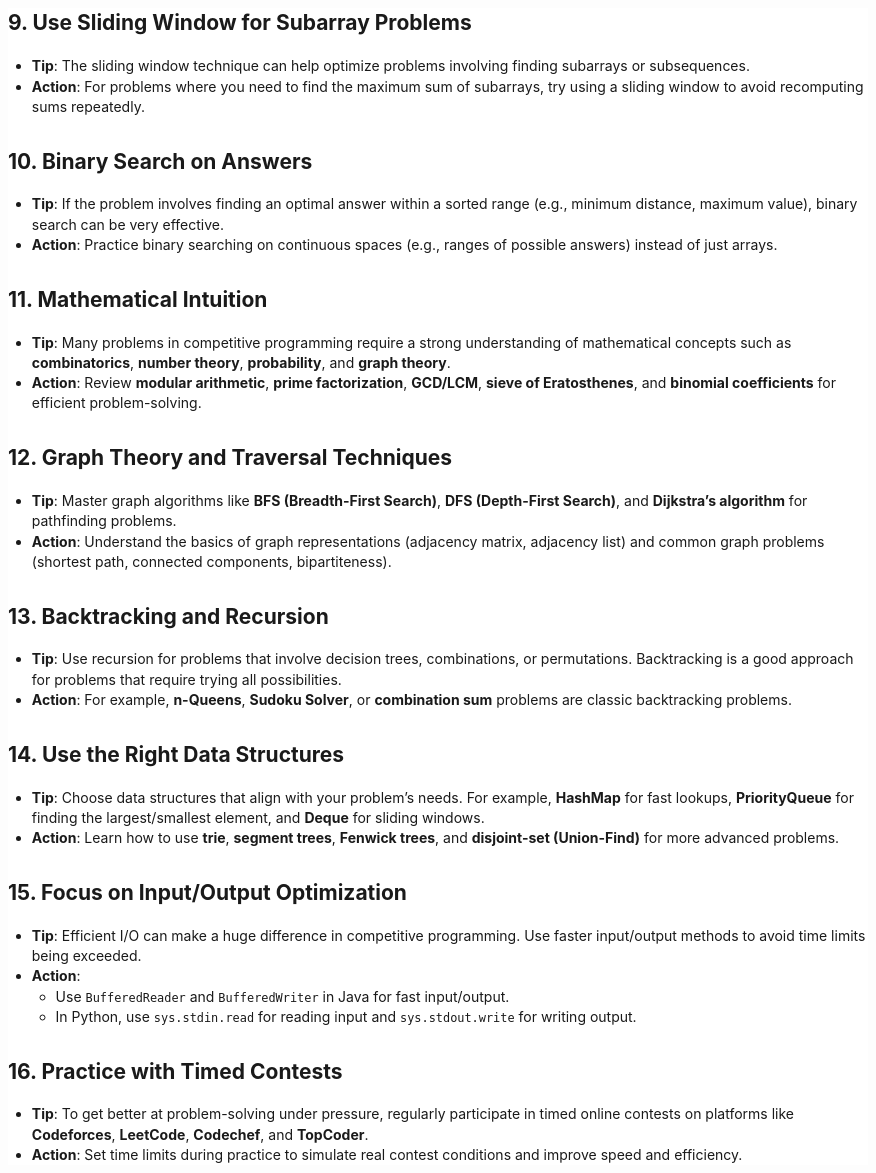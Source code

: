 ## 9. **Use Sliding Window for Subarray Problems**
   - **Tip**: The sliding window technique can help optimize problems involving finding subarrays or subsequences.
   - **Action**: For problems where you need to find the maximum sum of subarrays, try using a sliding window to avoid recomputing sums repeatedly.

## 10. **Binary Search on Answers**
   - **Tip**: If the problem involves finding an optimal answer within a sorted range (e.g., minimum distance, maximum value), binary search can be very effective.
   - **Action**: Practice binary searching on continuous spaces (e.g., ranges of possible answers) instead of just arrays.

## 11. **Mathematical Intuition**
   - **Tip**: Many problems in competitive programming require a strong understanding of mathematical concepts such as **combinatorics**, **number theory**, **probability**, and **graph theory**.
   - **Action**: Review **modular arithmetic**, **prime factorization**, **GCD/LCM**, **sieve of Eratosthenes**, and **binomial coefficients** for efficient problem-solving.

## 12. **Graph Theory and Traversal Techniques**
   - **Tip**: Master graph algorithms like **BFS (Breadth-First Search)**, **DFS (Depth-First Search)**, and **Dijkstra’s algorithm** for pathfinding problems.
   - **Action**: Understand the basics of graph representations (adjacency matrix, adjacency list) and common graph problems (shortest path, connected components, bipartiteness).

## 13. **Backtracking and Recursion**
   - **Tip**: Use recursion for problems that involve decision trees, combinations, or permutations. Backtracking is a good approach for problems that require trying all possibilities.
   - **Action**: For example, **n-Queens**, **Sudoku Solver**, or **combination sum** problems are classic backtracking problems.

## 14. **Use the Right Data Structures**
   - **Tip**: Choose data structures that align with your problem’s needs. For example, **HashMap** for fast lookups, **PriorityQueue** for finding the largest/smallest element, and **Deque** for sliding windows.
   - **Action**: Learn how to use **trie**, **segment trees**, **Fenwick trees**, and **disjoint-set (Union-Find)** for more advanced problems.

## 15. **Focus on Input/Output Optimization**
   - **Tip**: Efficient I/O can make a huge difference in competitive programming. Use faster input/output methods to avoid time limits being exceeded.
   - **Action**:
     - Use `BufferedReader` and `BufferedWriter` in Java for fast input/output.
     - In Python, use `sys.stdin.read` for reading input and `sys.stdout.write` for writing output.

## 16. **Practice with Timed Contests**
   - **Tip**: To get better at problem-solving under pressure, regularly participate in timed online contests on platforms like **Codeforces**, **LeetCode**, **Codechef**, and **TopCoder**.
   - **Action**: Set time limits during practice to simulate real contest conditions and improve speed and efficiency.
